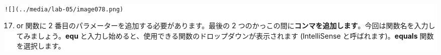     ![](../media/lab-05/image078.png)
 
17. or 関数に 2 番目のパラメーターを追加する必要があります。最後の 2 つのかっこの間に**コンマを追加します**。今回は関数名を入力してみましょう。**equ** と入力し始めると、使用できる関数のドロップダウンが表示されます (IntelliSense と呼ばれます)。**equals** 関数
を選択します。

